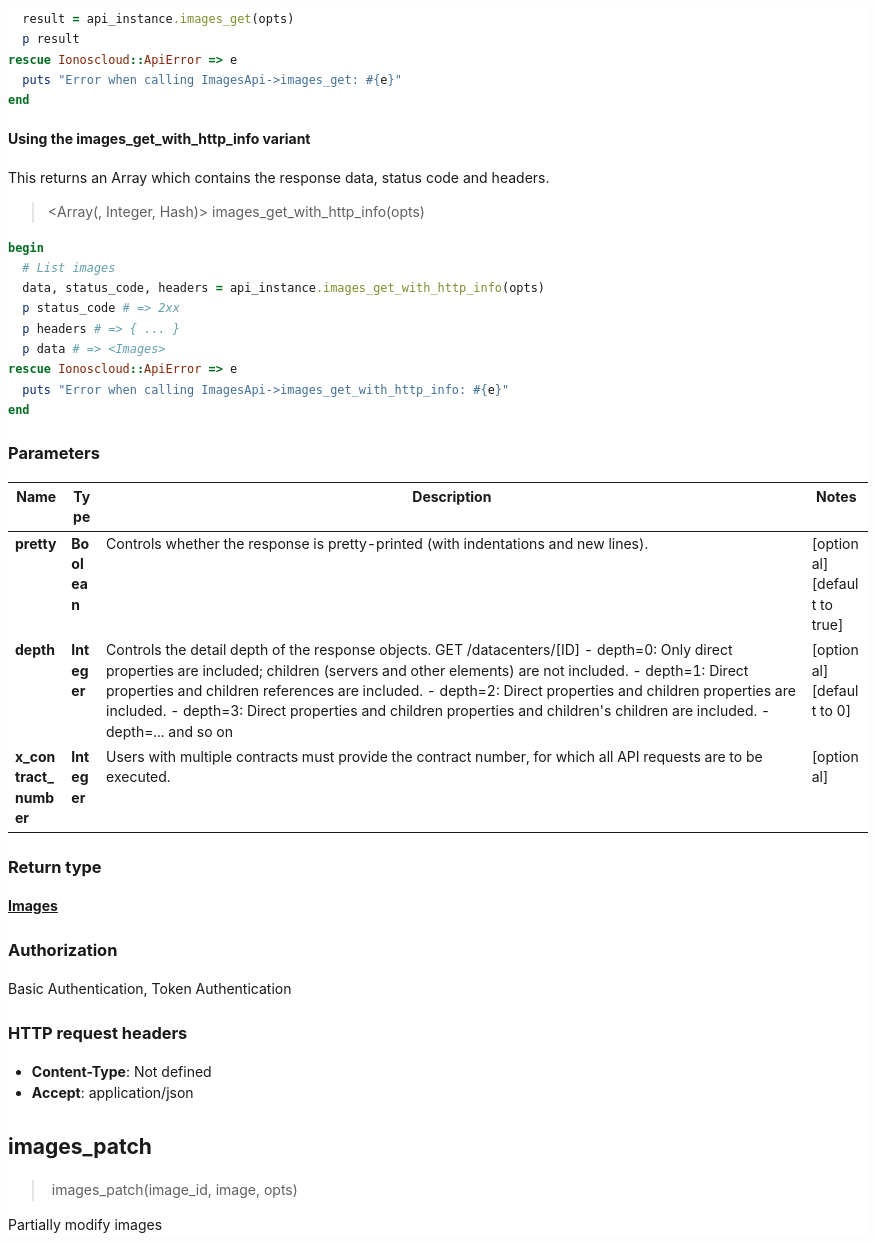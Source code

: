 ```ruby
  result = api_instance.images_get(opts)
  p result
rescue Ionoscloud::ApiError => e
  puts "Error when calling ImagesApi->images_get: #{e}"
end
```

#### Using the images_get_with_http_info variant

This returns an Array which contains the response data, status code and headers.

> <Array(<Images>, Integer, Hash)> images_get_with_http_info(opts)

```ruby
begin
  # List images
  data, status_code, headers = api_instance.images_get_with_http_info(opts)
  p status_code # => 2xx
  p headers # => { ... }
  p data # => <Images>
rescue Ionoscloud::ApiError => e
  puts "Error when calling ImagesApi->images_get_with_http_info: #{e}"
end
```

### Parameters

| Name | Type | Description | Notes |
| ---- | ---- | ----------- | ----- |
| **pretty** | **Boolean** | Controls whether the response is pretty-printed (with indentations and new lines). | [optional][default to true] |
| **depth** | **Integer** | Controls the detail depth of the response objects.  GET /datacenters/[ID]  - depth&#x3D;0: Only direct properties are included; children (servers and other elements) are not included.  - depth&#x3D;1: Direct properties and children references are included.  - depth&#x3D;2: Direct properties and children properties are included.  - depth&#x3D;3: Direct properties and children properties and children&#39;s children are included.  - depth&#x3D;... and so on | [optional][default to 0] |
| **x_contract_number** | **Integer** | Users with multiple contracts must provide the contract number, for which all API requests are to be executed. | [optional] |

### Return type

[**Images**](../models/Images.md)

### Authorization

Basic Authentication, Token Authentication

### HTTP request headers

- **Content-Type**: Not defined
- **Accept**: application/json


## images_patch

> <Image> images_patch(image_id, image, opts)

Partially modify images
